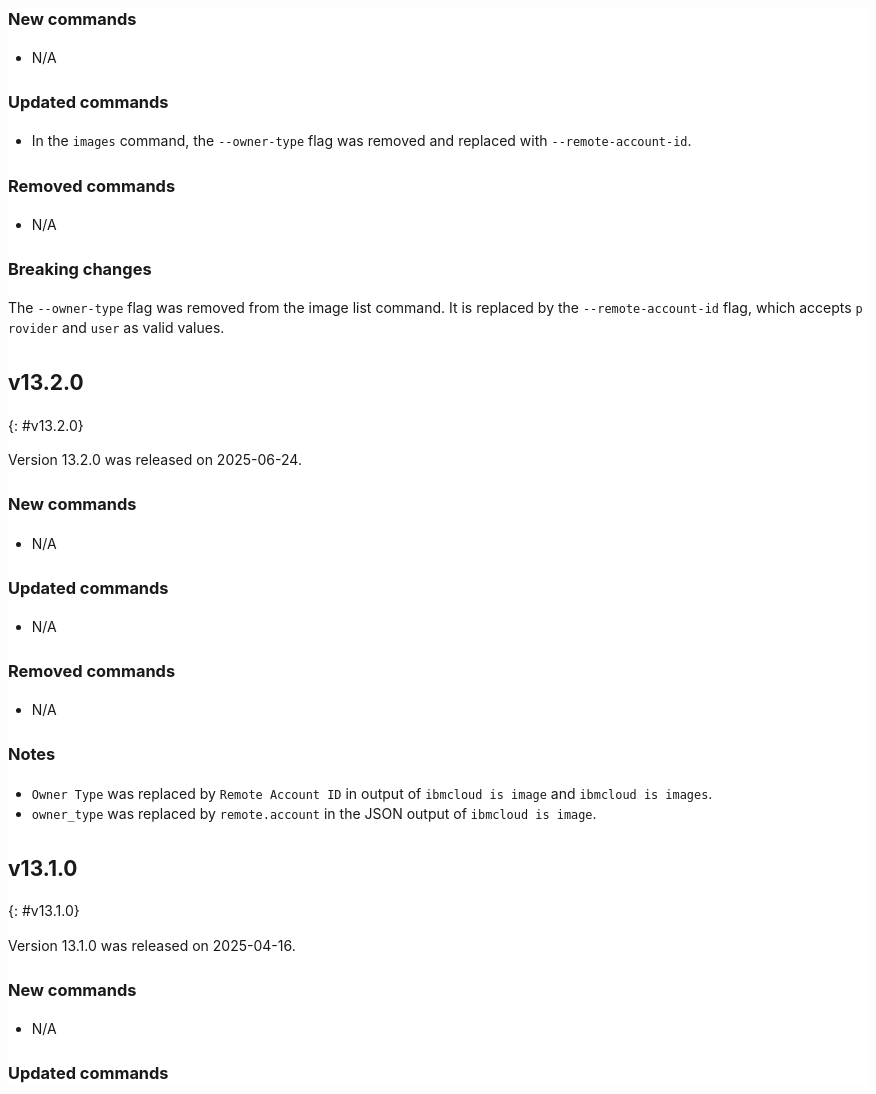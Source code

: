 ### New commands

* N/A

### Updated commands

* In the `images` command, the `--owner-type` flag was removed and replaced with `--remote-account-id`.

### Removed commands

* N/A

### Breaking changes

The `--owner-type` flag was removed from the image list command. It is replaced by the `--remote-account-id` flag, which accepts `provider` and `user` as valid values.

## v13.2.0
{: #v13.2.0}

Version 13.2.0 was released on 2025-06-24.

### New commands

* N/A

### Updated commands

* N/A

### Removed commands

* N/A

### Notes

- `Owner Type` was replaced by `Remote Account ID` in output of `ibmcloud is image` and `ibmcloud is images`. 
- `owner_type` was replaced by `remote.account` in the JSON output of `ibmcloud is image`.

## v13.1.0
{: #v13.1.0}

Version 13.1.0 was released on 2025-04-16.

### New commands

* N/A

### Updated commands
